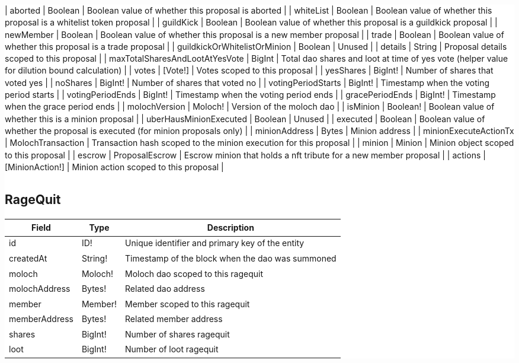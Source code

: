 | aborted                        | Boolean           | Boolean value of whether this proposal is aborted                                                 |
| whiteList                      | Boolean           | Boolean value of whether this proposal is a whitelist token proposal                              |
| guildKick                      | Boolean           | Boolean value of whether this proposal is a guildkick proposal                                    |
| newMember                      | Boolean           | Boolean value of whether this proposal is a new member proposal                                   |
| trade                          | Boolean           | Boolean value of whether this proposal is a trade proposal                                        |
| guildkickOrWhitelistOrMinion   | Boolean           | Unused                                                                                            |
| details                        | String            | Proposal details scoped to this proposal                                                          |
| maxTotalSharesAndLootAtYesVote | BigInt            | Total dao shares and loot at time of yes vote (helper value for dilution bound calculation)       |
| votes                          | [Vote!]           | Votes scoped to this proposal                                                                     |
| yesShares                      | BigInt!           | Number of shares that voted yes                                                                   |
| noShares                       | BigInt!           | Number of shares that voted no                                                                    |
| votingPeriodStarts             | BigInt!           | Timestamp when the voting period starts                                                           |
| votingPeriodEnds               | BigInt!           | Timestamp when the voting period ends                                                             |
| gracePeriodEnds                | BigInt!           | Timestamp when the grace period ends                                                              |
| molochVersion                  | Moloch!           | Version of the moloch dao                                                                         |
| isMinion                       | Boolean!          | Boolean value of whether this is a minion proposal                                                |
| uberHausMinionExecuted         | Boolean           | Unused                                                                                            |
| executed                       | Boolean           | Boolean value of whether the proposal is executed (for minion proposals only)                     |
| minionAddress                  | Bytes             | Minion address                                                                                    |
| minionExecuteActionTx          | MolochTransaction | Transaction hash scoped to the minion execution for this proposal                                 |
| minion                         | Minion            | Minion object scoped to this proposal                                                             |
| escrow                         | ProposalEscrow    | Escrow minion that holds a nft tribute for a new member proposal                                  |
| actions                        | [MinionAction!]   | Minion action scoped to this proposal                                                             |

## RageQuit

| Field         | Type    | Description                                      |
| ------------- | ------- | ------------------------------------------------ |
| id            | ID!     | Unique identifier and primary key of the entity  |
| createdAt     | String! | Timestamp of the block when the dao was summoned |
| moloch        | Moloch! | Moloch dao scoped to this ragequit               |
| molochAddress | Bytes!  | Related dao address                              |
| member        | Member! | Member scoped to this ragequit                   |
| memberAddress | Bytes!  | Related member address                           |
| shares        | BigInt! | Number of shares ragequit                        |
| loot          | BigInt! | Number of loot ragequit                          |
